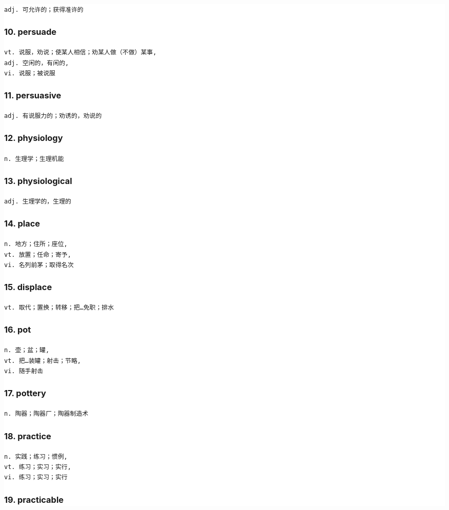 ```
adj. 可允许的；获得准许的
```
### 10. persuade

```
vt. 说服，劝说；使某人相信；劝某人做（不做）某事,
adj. 空闲的，有闲的,
vi. 说服；被说服
```
### 11. persuasive

```
adj. 有说服力的；劝诱的，劝说的
```
### 12. physiology

```
n. 生理学；生理机能
```
### 13. physiological

```
adj. 生理学的，生理的
```
### 14. place

```
n. 地方；住所；座位,
vt. 放置；任命；寄予,
vi. 名列前茅；取得名次
```
### 15. displace

```
vt. 取代；置换；转移；把…免职；排水
```
### 16. pot

```
n. 壶；盆；罐,
vt. 把…装罐；射击；节略,
vi. 随手射击
```
### 17. pottery

```
n. 陶器；陶器厂；陶器制造术
```
### 18. practice

```
n. 实践；练习；惯例,
vt. 练习；实习；实行,
vi. 练习；实习；实行
```
### 19. practicable
